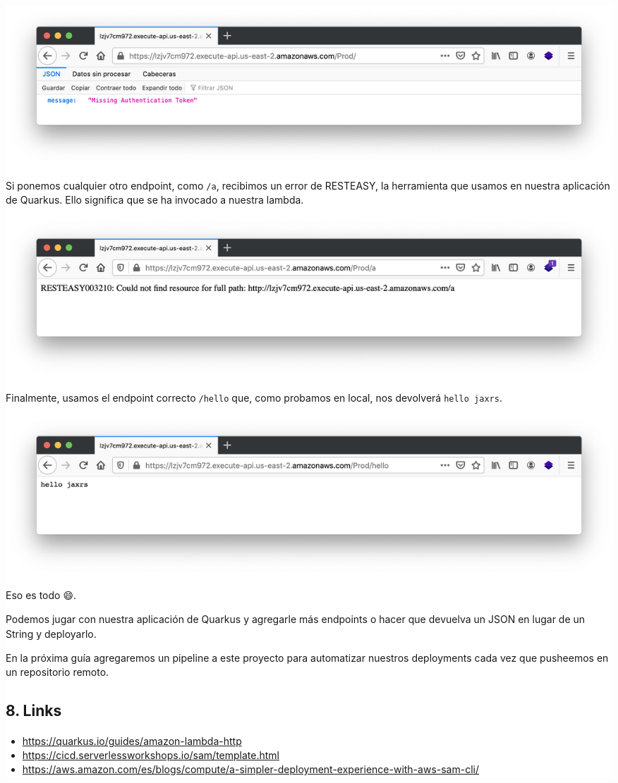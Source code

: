 ![](attachments/Clipboard_2020-08-09-23-22-55.png)

Si ponemos cualquier otro endpoint, como `/a`, recibimos un error de RESTEASY, la herramienta que usamos en nuestra aplicación de Quarkus. Ello significa que se ha invocado a nuestra lambda.

![](attachments/Clipboard_2020-08-09-23-23-30.png)

Finalmente, usamos el endpoint correcto `/hello` que, como probamos en local, nos devolverá `hello jaxrs`.

![](attachments/Clipboard_2020-08-09-23-25-54.png)

Eso es todo :smile:.

Podemos jugar con nuestra aplicación de Quarkus y agregarle más endpoints o hacer que devuelva un JSON en lugar de un String y deployarlo.

En la próxima guía agregaremos un pipeline a este proyecto para automatizar nuestros deployments cada vez que pusheemos en un repositorio remoto.

## 8. Links
* https://quarkus.io/guides/amazon-lambda-http
* https://cicd.serverlessworkshops.io/sam/template.html
* https://aws.amazon.com/es/blogs/compute/a-simpler-deployment-experience-with-aws-sam-cli/

